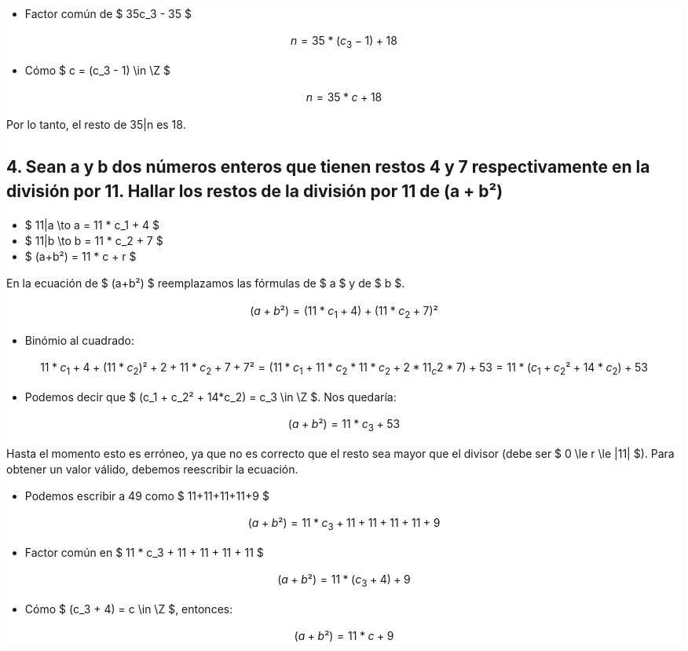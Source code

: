 - Factor común de $ 35c_3 - 35 $

$$
n = 35*(c_3-1)+18
$$

- Cómo $ c = (c_3 - 1) \in \Z $

$$
n = 35*c+18
$$

Por lo tanto, el resto de 35|n es 18.

## 4. Sean a y b dos números enteros que tienen restos 4 y 7 respectivamente en la división por 11. Hallar los restos de la división por 11 de (a + b²)

- $ 11|a \to a = 11 * c_1 + 4 $
- $ 11|b \to b = 11 * c_2 + 7 $
- $ (a+b²) = 11 * c + r $

En la ecuación de $ (a+b²) $ reemplazamos las fórmulas de $ a $ y de $ b $.

$$
(a+b²) = (11*c_1+4) + (11*c_2+7)² 
$$

- Binómio al cuadrado:

$$
11*c_1 + 4 + (11*c_2)² + 2+11*c_2+7 + 7² = (11*c_1 + 11*c_2 * 11*c_2 + 2 * 11_c2 * 7) + 53 = 11 * (c_1 + c_2² + 14*c_2) + 53
$$

- Podemos decir que $ (c_1 + c_2² + 14*c_2) = c_3 \in \Z $. Nos quedaría:

$$
(a+b²) = 11 * c_3 + 53
$$

Hasta el momento esto es erróneo, ya que no es correcto que el resto sea mayor que el divisor (debe ser $ 0 \le r \le |11| $). Para obtener un valor válido, debemos reescribir la ecuación.
- Podemos escribir a 49 como $ 11+11+11+11+9 $

$$
(a+b²) = 11 * c_3 + 11 + 11 + 11 + 11 + 9
$$

- Factor común en $ 11 * c_3 + 11 + 11 + 11 + 11 $

$$
(a+b²) = 11 * (c_3 + 4) + 9
$$

- Cómo $ (c_3 + 4) = c \in \Z $, entonces:

$$
(a+b²) = 11 * c + 9
$$
